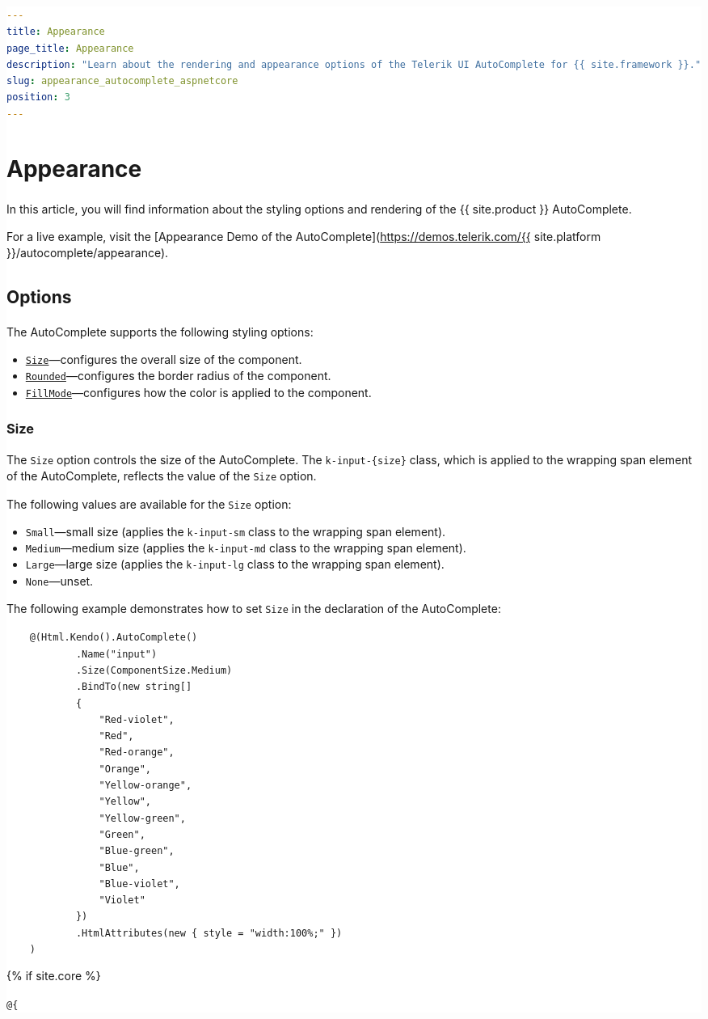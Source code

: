 ```yaml
---
title: Appearance
page_title: Appearance
description: "Learn about the rendering and appearance options of the Telerik UI AutoComplete for {{ site.framework }}."
slug: appearance_autocomplete_aspnetcore
position: 3
---
```


# Appearance

In this article, you will find information about the styling options and rendering of the {{ site.product }} AutoComplete.

For a live example, visit the [Appearance Demo of the AutoComplete](https://demos.telerik.com/{{ site.platform }}/autocomplete/appearance).

## Options

The AutoComplete supports the following styling options:

- [`Size`](#size)—configures the overall size of the component.
- [`Rounded`](#rounded)—configures the border radius of the component.
- [`FillMode`](#fillmode)—configures how the color is applied to the component.

### Size

The `Size` option controls the size of the AutoComplete. The `k-input-{size}` class, which is applied to the wrapping span element of the AutoComplete, reflects the value of the `Size` option.

The following values are available for the `Size` option:

- `Small`—small size (applies the `k-input-sm` class to the wrapping span element).
- `Medium`—medium size (applies the `k-input-md` class to the wrapping span element).
- `Large`—large size (applies the `k-input-lg` class to the wrapping span element).
- `None`—unset.

The following example demonstrates how to set `Size` in the declaration of the AutoComplete:

```HtmlHelper
    @(Html.Kendo().AutoComplete()
            .Name("input")
            .Size(ComponentSize.Medium)
            .BindTo(new string[]
            {
                "Red-violet",
                "Red",
                "Red-orange",
                "Orange",
                "Yellow-orange",
                "Yellow",
                "Yellow-green",
                "Green",
                "Blue-green",
                "Blue",
                "Blue-violet",
                "Violet"
            })
            .HtmlAttributes(new { style = "width:100%;" })
    )
```
{% if site.core %}
```TagHelper
@{
```